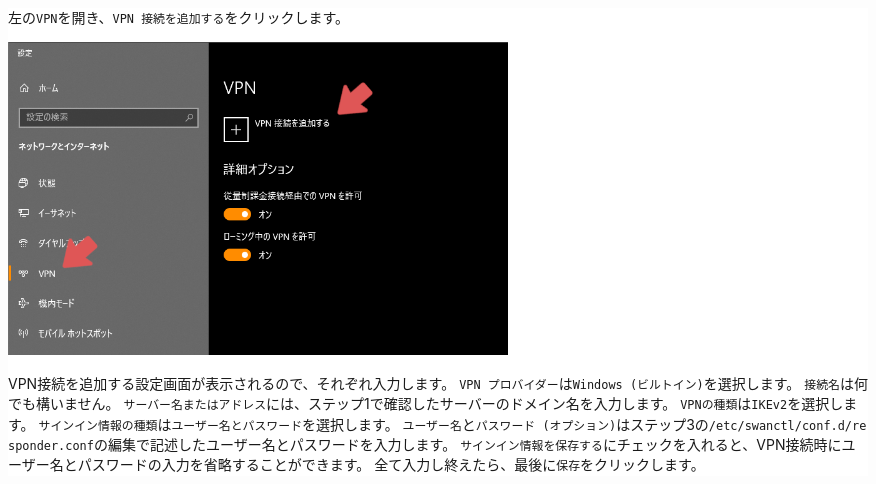 左の`VPN`を開き、`VPN 接続を追加する`をクリックします。

<img src="figure/WindowsSetting2.png" width="500px">

VPN接続を追加する設定画面が表示されるので、それぞれ入力します。
`VPN プロバイダー`は`Windows (ビルトイン)`を選択します。
`接続名`は何でも構いません。
`サーバー名またはアドレス`には、ステップ1で確認したサーバーのドメイン名を入力します。
`VPNの種類`は`IKEv2`を選択します。
`サインイン情報の種類`は`ユーザー名とパスワード`を選択します。
`ユーザー名`と`パスワード (オプション)`はステップ3の`/etc/swanctl/conf.d/responder.conf`の編集で記述したユーザー名とパスワードを入力します。
`サインイン情報を保存する`にチェックを入れると、VPN接続時にユーザー名とパスワードの入力を省略することができます。
全て入力し終えたら、最後に`保存`をクリックします。
